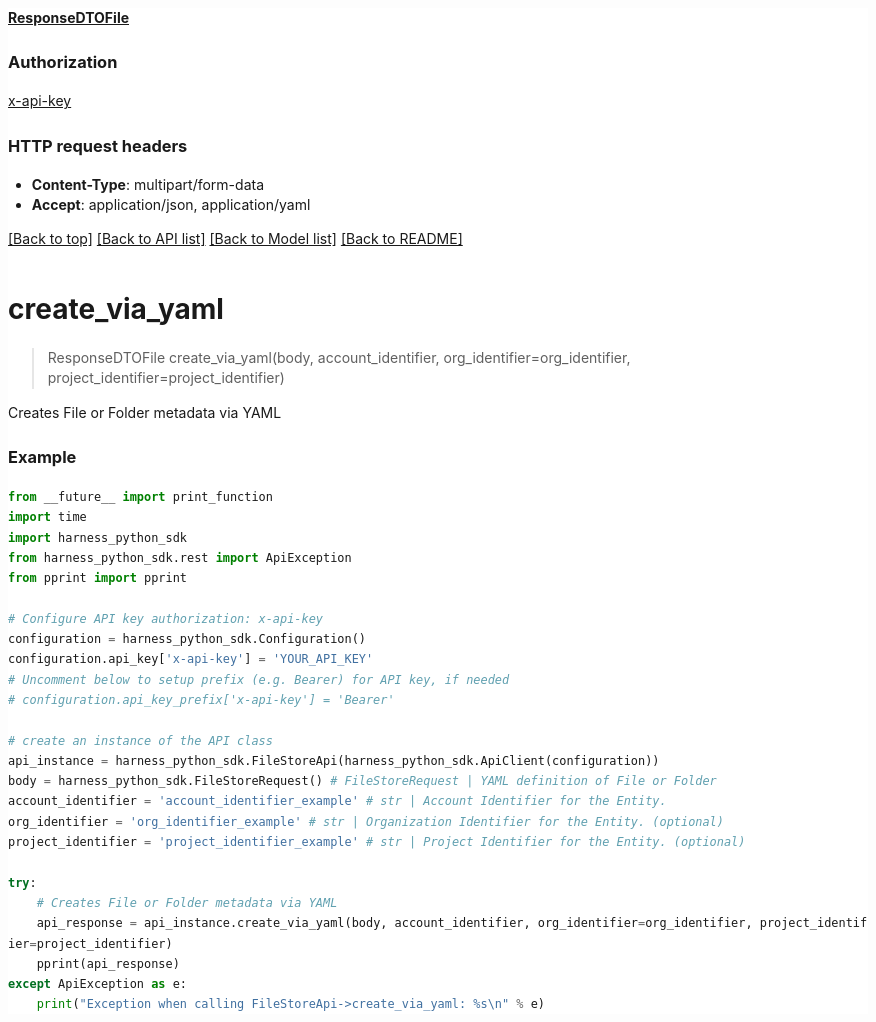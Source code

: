 [**ResponseDTOFile**](ResponseDTOFile.md)

### Authorization

[x-api-key](../README.md#x-api-key)

### HTTP request headers

 - **Content-Type**: multipart/form-data
 - **Accept**: application/json, application/yaml

[[Back to top]](#) [[Back to API list]](../README.md#documentation-for-api-endpoints) [[Back to Model list]](../README.md#documentation-for-models) [[Back to README]](../README.md)

# **create_via_yaml**
> ResponseDTOFile create_via_yaml(body, account_identifier, org_identifier=org_identifier, project_identifier=project_identifier)

Creates File or Folder metadata via YAML

### Example
```python
from __future__ import print_function
import time
import harness_python_sdk
from harness_python_sdk.rest import ApiException
from pprint import pprint

# Configure API key authorization: x-api-key
configuration = harness_python_sdk.Configuration()
configuration.api_key['x-api-key'] = 'YOUR_API_KEY'
# Uncomment below to setup prefix (e.g. Bearer) for API key, if needed
# configuration.api_key_prefix['x-api-key'] = 'Bearer'

# create an instance of the API class
api_instance = harness_python_sdk.FileStoreApi(harness_python_sdk.ApiClient(configuration))
body = harness_python_sdk.FileStoreRequest() # FileStoreRequest | YAML definition of File or Folder
account_identifier = 'account_identifier_example' # str | Account Identifier for the Entity.
org_identifier = 'org_identifier_example' # str | Organization Identifier for the Entity. (optional)
project_identifier = 'project_identifier_example' # str | Project Identifier for the Entity. (optional)

try:
    # Creates File or Folder metadata via YAML
    api_response = api_instance.create_via_yaml(body, account_identifier, org_identifier=org_identifier, project_identifier=project_identifier)
    pprint(api_response)
except ApiException as e:
    print("Exception when calling FileStoreApi->create_via_yaml: %s\n" % e)
```
